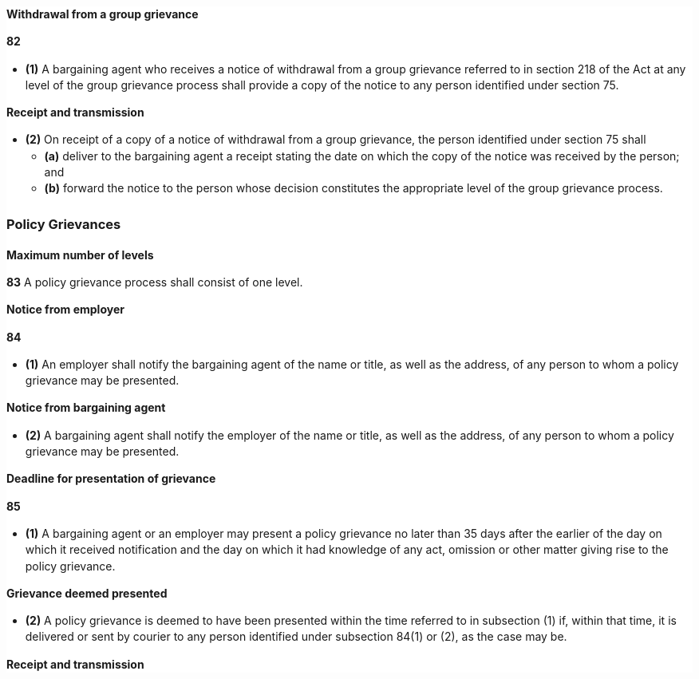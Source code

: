 
**Withdrawal from a group grievance**

**82** 

- **(1)** A bargaining agent who receives a notice of withdrawal from a group grievance referred to in section 218 of the Act at any level of the group grievance process shall provide a copy of the notice to any person identified under section 75.

**Receipt and transmission**

- **(2)** On receipt of a copy of a notice of withdrawal from a group grievance, the person identified under section 75 shall
	- **(a)** deliver to the bargaining agent a receipt stating the date on which the copy of the notice was received by the person; and
	- **(b)** forward the notice to the person whose decision constitutes the appropriate level of the group grievance process.




### Policy Grievances



**Maximum number of levels**

**83** A policy grievance process shall consist of one level.




**Notice from employer**

**84** 

- **(1)** An employer shall notify the bargaining agent of the name or title, as well as the address, of any person to whom a policy grievance may be presented.

**Notice from bargaining agent**

- **(2)** A bargaining agent shall notify the employer of the name or title, as well as the address, of any person to whom a policy grievance may be presented.




**Deadline for presentation of grievance**

**85** 

- **(1)** A bargaining agent or an employer may present a policy grievance no later than 35 days after the earlier of the day on which it received notification and the day on which it had knowledge of any act, omission or other matter giving rise to the policy grievance.

**Grievance deemed presented**

- **(2)** A policy grievance is deemed to have been presented within the time referred to in subsection (1) if, within that time, it is delivered or sent by courier to any person identified under subsection 84(1) or (2), as the case may be.




**Receipt and transmission**
